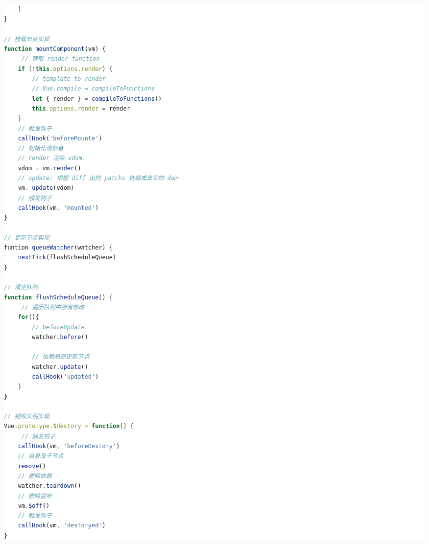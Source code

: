 ```js
    }
}

// 挂载节点实现
function mountComponent(vm) {
	 // 获取 render function
    if (!this.options.render) {
        // template to render
        // Vue.compile = compileToFunctions
        let { render } = compileToFunctions() 
        this.options.render = render
    }
    // 触发钩子
    callHook('beforeMounte')
    // 初始化观察者
    // render 渲染 vdom， 
    vdom = vm.render()
    // update: 根据 diff 出的 patchs 挂载成真实的 dom 
    vm._update(vdom)
    // 触发钩子  
    callHook(vm, 'mounted')
}

// 更新节点实现
funtion queueWatcher(watcher) {
	nextTick(flushScheduleQueue)
}

// 清空队列
function flushScheduleQueue() {
	 // 遍历队列中所有修改
    for(){
	    // beforeUpdate
        watcher.before()
         
        // 依赖局部更新节点
        watcher.update() 
        callHook('updated')
    }
}

// 销毁实例实现
Vue.prototype.$destory = function() {
	 // 触发钩子
    callHook(vm, 'beforeDestory')
    // 自身及子节点
    remove() 
    // 删除依赖
    watcher.teardown() 
    // 删除监听
    vm.$off() 
    // 触发钩子
    callHook(vm, 'destoryed')
}
```
	